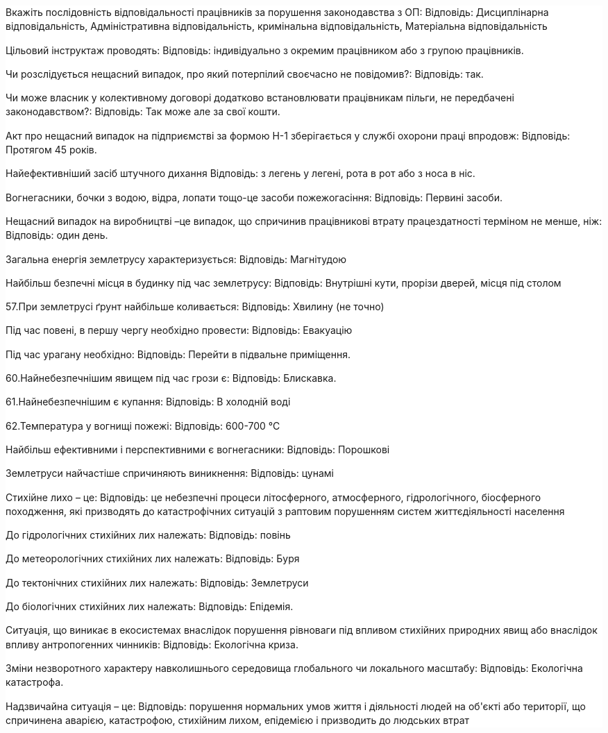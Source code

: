 Вкажіть послідовність відповідальності працівників за порушення законодавства з ОП: Відповідь: Дисциплінарна відповідальність, Адміністративна відповідальність, кримінальна відповідальність, Матеріальна відповідальність

Цільовий інструктаж проводять: Відповідь: індивідуально з окремим працівником або з групою працівників.

Чи розслідується нещасний випадок, про який потерпілий своєчасно не повідомив?: Відповідь: так.

Чи може власник у колективному договорі додатково встановлювати працівникам пільги, не передбачені законодавством?: Відповідь: Так може але за свої кошти.

Акт про нещасний випадок на підприємстві за формою Н-1 зберігається у службі охорони праці впродовж: Відповідь: Протягом 45 років.

Найефективніший засіб штучного дихання Відповідь: з легень у легені, рота в рот або з носа в ніс.

Вогнегасники, бочки з водою, відра, лопати тощо-це засоби пожежогасіння: Відповідь: Первині засоби.

Нещасний випадок на виробництві –це випадок, що спричинив працівникові втрату працездатності терміном не менше, ніж: Відповідь: один день.

Загальна енергія землетрусу характеризується: Відповідь: Магнітудою

Найбільш безпечні місця в будинку під час землетрусу: Відповідь: Внутрішні кути, прорізи дверей, місця під столом

57.При землетрусі ґрунт найбільше коливається: Відповідь: Хвилину (не точно)

Під час повені, в першу чергу необхідно провести: Відповідь: Евакуацію

Під час урагану необхідно: Відповідь: Перейти в підвальне приміщення.

60.Найнебезпечнішим явищем під час грози є: Відповідь: Блискавка.

61.Найнебезпечнішим є купання: Відповідь: В холодній воді

62.Температура у вогнищі пожежі: Відповідь: 600-700 °С

Найбільш ефективними і перспективними є вогнегасники: Відповідь: Порошкові

Землетруси найчастіше спричиняють виникнення: Відповідь: цунамі

Стихійне лихо – це: Відповідь: це небезпечні процеси літосферного, атмосферного, гідрологічного, біосферного походження, які призводять до катастрофічних ситуацій з раптовим порушенням систем життєдіяльності населення

До гідрологічних стихійних лих належать: Відповідь: повінь

До метеорологічних стихійних лих належать: Відповідь: Буря

До тектонічних стихійних лих належать: Відповідь: Землетруси

До біологічних стихійних лих належать: Відповідь: Епідемія.

Ситуація, що виникає в екосистемах внаслідок порушення рівноваги під впливом стихійних природних явищ або внаслідок впливу антропогенних чинників: Відповідь: Екологічна криза.

Зміни незворотного характеру навколишнього середовища глобального чи локального масштабу: Відповідь: Екологічна катастрофа.

Надзвичайна ситуація – це: Відповідь: порушення нормальних умов життя і діяльності людей на об'єкті або території, що спричинена аварією, катастрофою, стихійним лихом, епідемією і призводить до людських втрат
